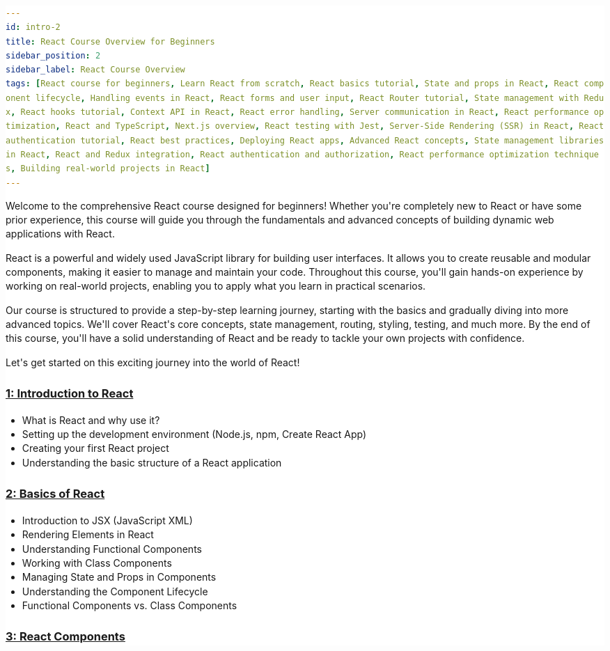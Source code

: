 ```yaml
---
id: intro-2
title: React Course Overview for Beginners
sidebar_position: 2
sidebar_label: React Course Overview
tags: [React course for beginners, Learn React from scratch, React basics tutorial, State and props in React, React component lifecycle, Handling events in React, React forms and user input, React Router tutorial, State management with Redux, React hooks tutorial, Context API in React, React error handling, Server communication in React, React performance optimization, React and TypeScript, Next.js overview, React testing with Jest, Server-Side Rendering (SSR) in React, React authentication tutorial, React best practices, Deploying React apps, Advanced React concepts, State management libraries in React, React and Redux integration, React authentication and authorization, React performance optimization techniques, Building real-world projects in React]
---
```


Welcome to the comprehensive React course designed for beginners! Whether you're completely new to React or have some prior experience, this course will guide you through the fundamentals and advanced concepts of building dynamic web applications with React.

React is a powerful and widely used JavaScript library for building user interfaces. It allows you to create reusable and modular components, making it easier to manage and maintain your code. Throughout this course, you'll gain hands-on experience by working on real-world projects, enabling you to apply what you learn in practical scenarios.

Our course is structured to provide a step-by-step learning journey, starting with the basics and gradually diving into more advanced topics. We'll cover React's core concepts, state management, routing, styling, testing, and much more. By the end of this course, you'll have a solid understanding of React and be ready to tackle your own projects with confidence.

Let's get started on this exciting journey into the world of React!

### [1: Introduction to React](../category/introduction-to-react)

- What is React and why use it?
- Setting up the development environment (Node.js, npm, Create React App)
- Creating your first React project
- Understanding the basic structure of a React application

### [2: Basics of React](../category/basic-of-react)

- Introduction to JSX (JavaScript XML)
- Rendering Elements in React
- Understanding Functional Components
- Working with Class Components
- Managing State and Props in Components
- Understanding the Component Lifecycle
- Functional Components vs. Class Components

### [3: React Components](../category/react-components)
